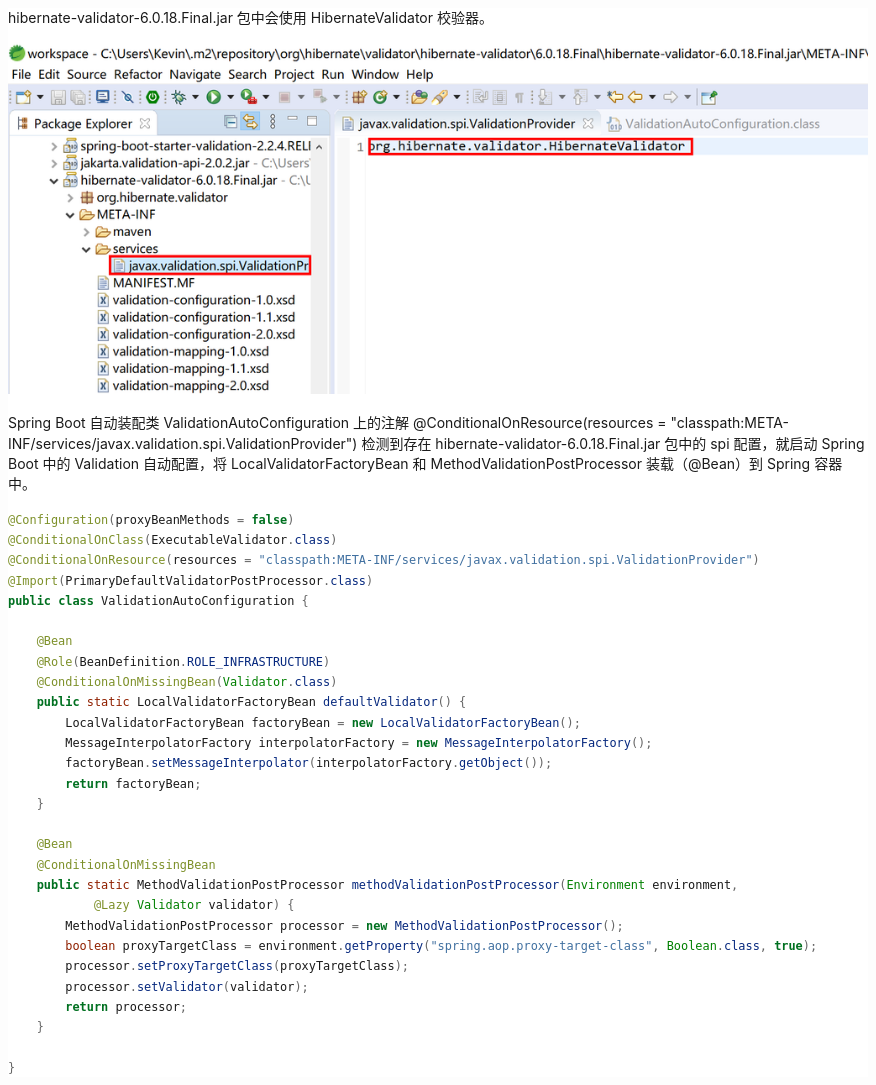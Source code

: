 hibernate-validator-6.0.18.Final.jar 包中会使用 HibernateValidator 校验器。

![image-20200126083634175](./images/image-20200126083634175.png)

Spring Boot 自动装配类 ValidationAutoConfiguration 上的注解 @ConditionalOnResource(resources = "classpath:META-INF/services/javax.validation.spi.ValidationProvider") 检测到存在 hibernate-validator-6.0.18.Final.jar 包中的 spi 配置，就启动 Spring Boot 中的 Validation 自动配置，将 LocalValidatorFactoryBean 和 MethodValidationPostProcessor 装载（@Bean）到 Spring 容器中。

```java
@Configuration(proxyBeanMethods = false)
@ConditionalOnClass(ExecutableValidator.class)
@ConditionalOnResource(resources = "classpath:META-INF/services/javax.validation.spi.ValidationProvider")
@Import(PrimaryDefaultValidatorPostProcessor.class)
public class ValidationAutoConfiguration {

	@Bean
	@Role(BeanDefinition.ROLE_INFRASTRUCTURE)
	@ConditionalOnMissingBean(Validator.class)
	public static LocalValidatorFactoryBean defaultValidator() {
		LocalValidatorFactoryBean factoryBean = new LocalValidatorFactoryBean();
		MessageInterpolatorFactory interpolatorFactory = new MessageInterpolatorFactory();
		factoryBean.setMessageInterpolator(interpolatorFactory.getObject());
		return factoryBean;
	}

	@Bean
	@ConditionalOnMissingBean
	public static MethodValidationPostProcessor methodValidationPostProcessor(Environment environment,
			@Lazy Validator validator) {
		MethodValidationPostProcessor processor = new MethodValidationPostProcessor();
		boolean proxyTargetClass = environment.getProperty("spring.aop.proxy-target-class", Boolean.class, true);
		processor.setProxyTargetClass(proxyTargetClass);
		processor.setValidator(validator);
		return processor;
	}

}
```

